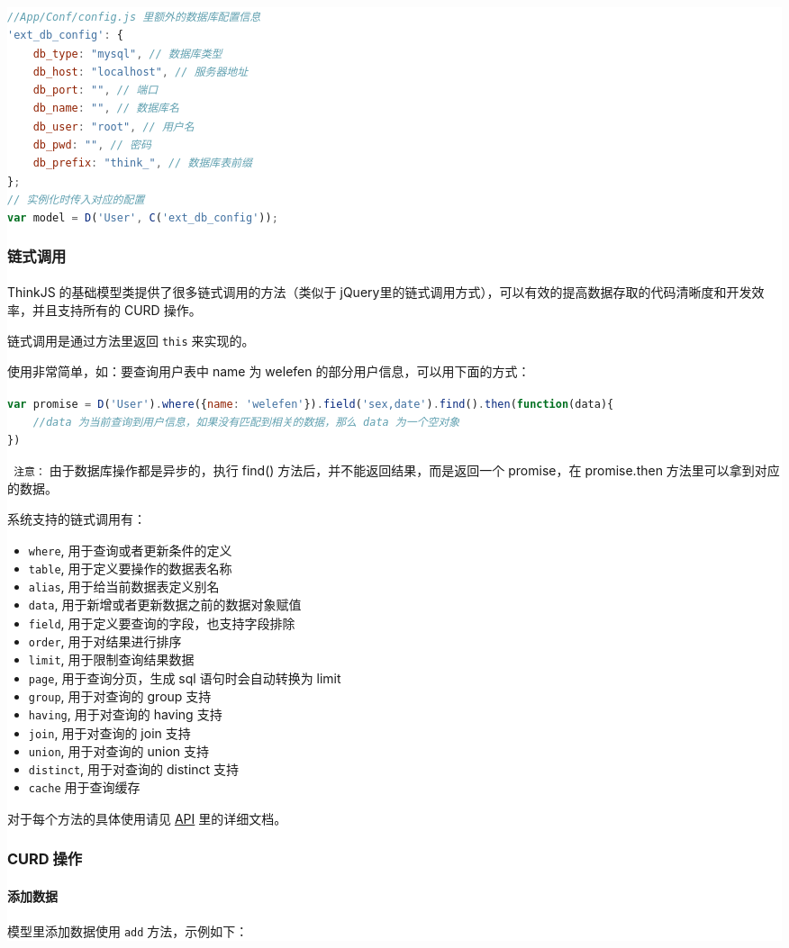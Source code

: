 ```js
//App/Conf/config.js 里额外的数据库配置信息
'ext_db_config': {
    db_type: "mysql", // 数据库类型
    db_host: "localhost", // 服务器地址
    db_port: "", // 端口
    db_name: "", // 数据库名
    db_user: "root", // 用户名
    db_pwd: "", // 密码
    db_prefix: "think_", // 数据库表前缀
};
// 实例化时传入对应的配置
var model = D('User', C('ext_db_config'));
```

### 链式调用

ThinkJS 的基础模型类提供了很多链式调用的方法（类似于 jQuery里的链式调用方式），可以有效的提高数据存取的代码清晰度和开发效率，并且支持所有的 CURD 操作。

链式调用是通过方法里返回 `this` 来实现的。

使用非常简单，如：要查询用户表中 name 为 welefen 的部分用户信息，可以用下面的方式：

```js
var promise = D('User').where({name: 'welefen'}).field('sex,date').find().then(function(data){
    //data 为当前查询到用户信息，如果没有匹配到相关的数据，那么 data 为一个空对象
})
```

` 注意：` 由于数据库操作都是异步的，执行 find() 方法后，并不能返回结果，而是返回一个 promise，在 promise.then 方法里可以拿到对应的数据。 

系统支持的链式调用有：

* `where`, 用于查询或者更新条件的定义
* `table`, 用于定义要操作的数据表名称
* `alias`, 用于给当前数据表定义别名
* `data`, 用于新增或者更新数据之前的数据对象赋值
* `field`, 用于定义要查询的字段，也支持字段排除
* `order`, 用于对结果进行排序
* `limit`, 用于限制查询结果数据
* `page`, 用于查询分页，生成 sql 语句时会自动转换为 limit
* `group`, 用于对查询的 group 支持
* `having`, 用于对查询的 having 支持
* `join`, 用于对查询的 join 支持
* `union`, 用于对查询的 union 支持
* `distinct`, 用于对查询的 distinct 支持
* `cache` 用于查询缓存

对于每个方法的具体使用请见 [API](/api/model.html) 里的详细文档。

### CURD 操作

#### 添加数据

模型里添加数据使用 `add` 方法，示例如下：
